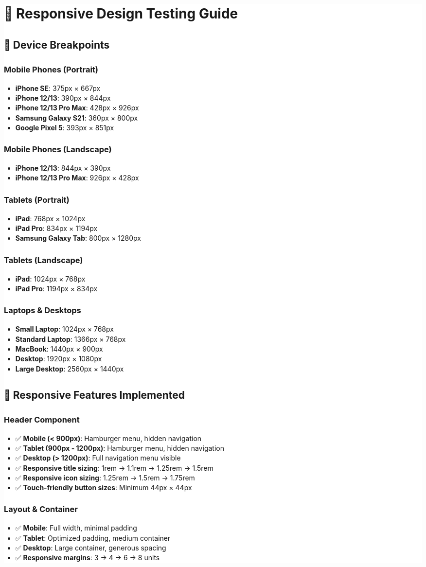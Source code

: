 # 📱 Responsive Design Testing Guide

## 🎯 **Device Breakpoints**

### **Mobile Phones (Portrait)**
- **iPhone SE**: 375px × 667px
- **iPhone 12/13**: 390px × 844px
- **iPhone 12/13 Pro Max**: 428px × 926px
- **Samsung Galaxy S21**: 360px × 800px
- **Google Pixel 5**: 393px × 851px

### **Mobile Phones (Landscape)**
- **iPhone 12/13**: 844px × 390px
- **iPhone 12/13 Pro Max**: 926px × 428px

### **Tablets (Portrait)**
- **iPad**: 768px × 1024px
- **iPad Pro**: 834px × 1194px
- **Samsung Galaxy Tab**: 800px × 1280px

### **Tablets (Landscape)**
- **iPad**: 1024px × 768px
- **iPad Pro**: 1194px × 834px

### **Laptops & Desktops**
- **Small Laptop**: 1024px × 768px
- **Standard Laptop**: 1366px × 768px
- **MacBook**: 1440px × 900px
- **Desktop**: 1920px × 1080px
- **Large Desktop**: 2560px × 1440px

## 🔧 **Responsive Features Implemented**

### **Header Component**
- ✅ **Mobile (< 900px)**: Hamburger menu, hidden navigation
- ✅ **Tablet (900px - 1200px)**: Hamburger menu, hidden navigation  
- ✅ **Desktop (> 1200px)**: Full navigation menu visible
- ✅ **Responsive title sizing**: 1rem → 1.1rem → 1.25rem → 1.5rem
- ✅ **Responsive icon sizing**: 1.25rem → 1.5rem → 1.75rem
- ✅ **Touch-friendly button sizes**: Minimum 44px × 44px

### **Layout & Container**
- ✅ **Mobile**: Full width, minimal padding
- ✅ **Tablet**: Optimized padding, medium container
- ✅ **Desktop**: Large container, generous spacing
- ✅ **Responsive margins**: 3 → 4 → 6 → 8 units
